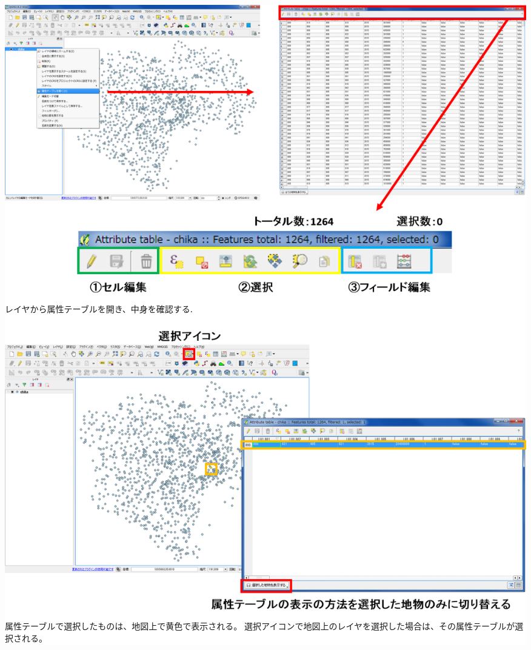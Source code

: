 ![属性テーブルa](pic/Qpic30.png)  
レイヤから属性テーブルを開き、中身を確認する.

![属性テーブルb](pic/Qpic31.png)  
属性テーブルで選択したものは、地図上で黄色で表示される。
選択アイコンで地図上のレイヤを選択した場合は、その属性テーブルが選択される。
